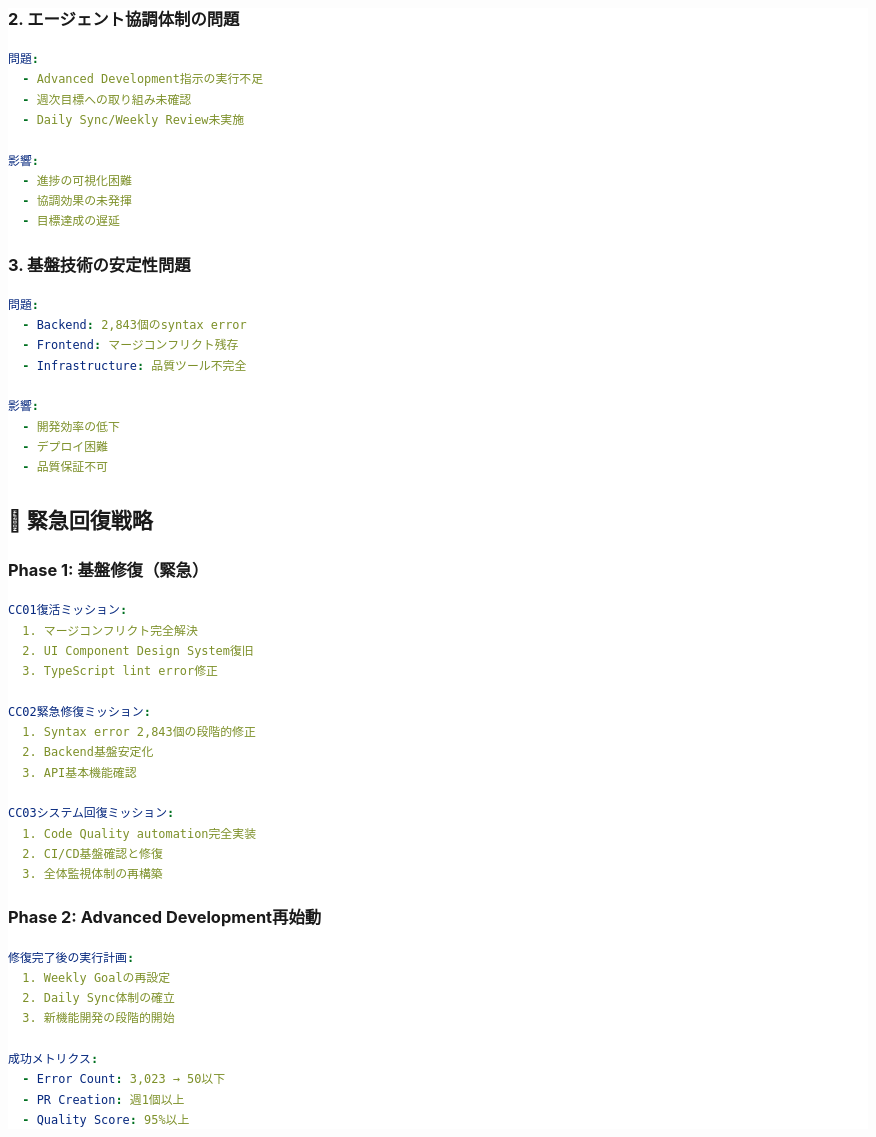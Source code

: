 ### 2. エージェント協調体制の問題
```yaml
問題:
  - Advanced Development指示の実行不足
  - 週次目標への取り組み未確認
  - Daily Sync/Weekly Review未実施

影響:
  - 進捗の可視化困難
  - 協調効果の未発揮
  - 目標達成の遅延
```

### 3. 基盤技術の安定性問題
```yaml
問題:
  - Backend: 2,843個のsyntax error
  - Frontend: マージコンフリクト残存
  - Infrastructure: 品質ツール不完全

影響:
  - 開発効率の低下
  - デプロイ困難
  - 品質保証不可
```

## 🎯 緊急回復戦略

### Phase 1: 基盤修復（緊急）
```yaml
CC01復活ミッション:
  1. マージコンフリクト完全解決
  2. UI Component Design System復旧
  3. TypeScript lint error修正
  
CC02緊急修復ミッション:
  1. Syntax error 2,843個の段階的修正
  2. Backend基盤安定化
  3. API基本機能確認

CC03システム回復ミッション:
  1. Code Quality automation完全実装
  2. CI/CD基盤確認と修復
  3. 全体監視体制の再構築
```

### Phase 2: Advanced Development再始動
```yaml
修復完了後の実行計画:
  1. Weekly Goalの再設定
  2. Daily Sync体制の確立
  3. 新機能開発の段階的開始
  
成功メトリクス:
  - Error Count: 3,023 → 50以下
  - PR Creation: 週1個以上
  - Quality Score: 95%以上
```
